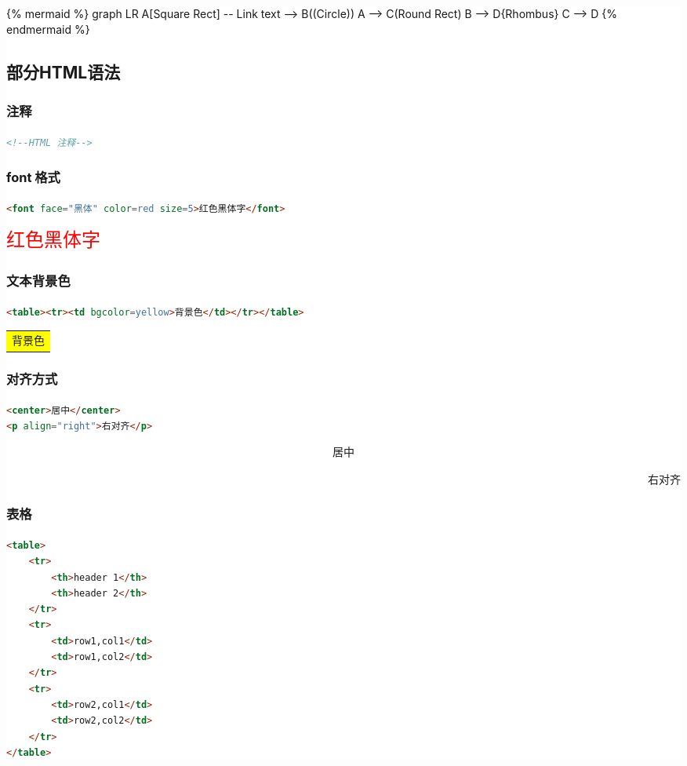 
{% mermaid %}
graph LR
A[Square Rect] -- Link text --> B((Circle))
A --> C(Round Rect)
B --> D{Rhombus}
C --> D
{% endmermaid %}


## 部分HTML语法

### 注释

```html
<!--HTML 注释-->
```


### font 格式

```html
<font face="黑体" color=red size=5>红色黑体字</font>
```

<font face="黑体" color=red size=5>红色黑体字</font>

### 文本背景色

```html
<table><tr><td bgcolor=yellow>背景色</td></tr></table>
```

<table><tr><td bgcolor=yellow>背景色</td></tr></table>

### 对齐方式

```html
<center>居中</center>
<p align="right">右对齐</p>
```
<center>居中</center>
<p align="right">右对齐</p>

### 表格

```html
<table>
    <tr>
        <th>header 1</th>
        <th>header 2</th>
    </tr>
    <tr>
        <td>row1,col1</td>
        <td>row1,col2</td>
    </tr>
    <tr>
        <td>row2,col1</td>
        <td>row2,col2</td>
    </tr>    
</table>
```


[id1]: http://example.com/  "Title"
[id2]: /url/to/img.jpg "Title"
[^1]: This is footnote